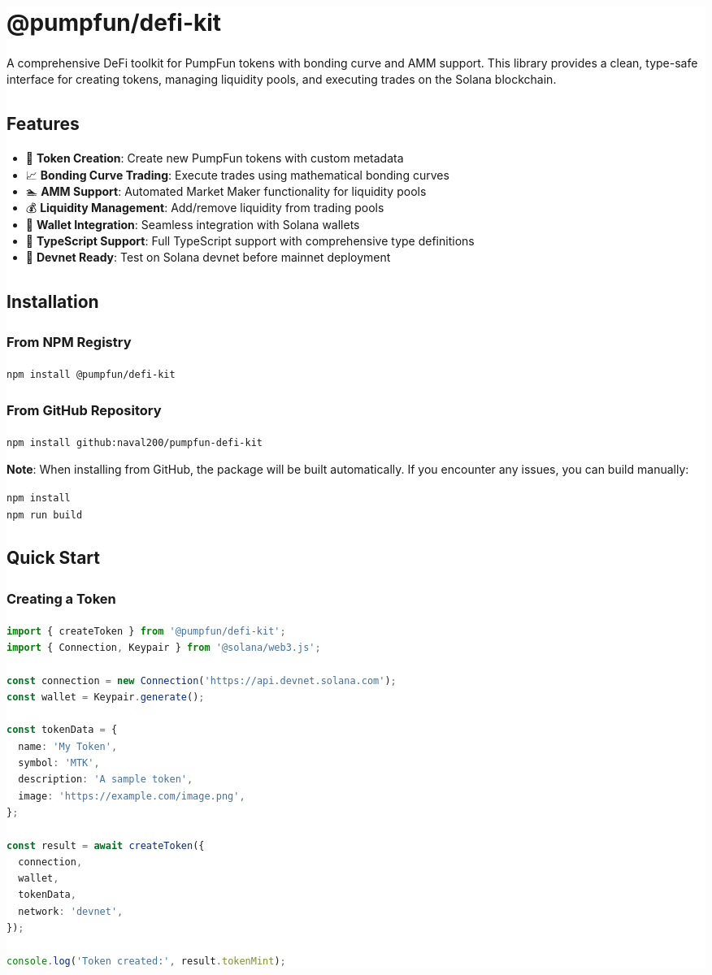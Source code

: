 # @pumpfun/defi-kit

A comprehensive DeFi toolkit for PumpFun tokens with bonding curve and AMM support. This library provides a clean, type-safe interface for creating tokens, managing liquidity pools, and executing trades on the Solana blockchain.

## Features

- 🚀 **Token Creation**: Create new PumpFun tokens with custom metadata
- 📈 **Bonding Curve Trading**: Execute trades using mathematical bonding curves
- 🏊 **AMM Support**: Automated Market Maker functionality for liquidity pools
- 💰 **Liquidity Management**: Add/remove liquidity from trading pools
- 🔐 **Wallet Integration**: Seamless integration with Solana wallets
- 📱 **TypeScript Support**: Full TypeScript support with comprehensive type definitions
- 🧪 **Devnet Ready**: Test on Solana devnet before mainnet deployment

## Installation

### From NPM Registry

```bash
npm install @pumpfun/defi-kit
```

### From GitHub Repository

```bash
npm install github:naval200/pumpfun-defi-kit
```

**Note**: When installing from GitHub, the package will be built automatically. If you encounter any issues, you can build manually:

```bash
npm install
npm run build
```

## Quick Start

### Creating a Token

```typescript
import { createToken } from '@pumpfun/defi-kit';
import { Connection, Keypair } from '@solana/web3.js';

const connection = new Connection('https://api.devnet.solana.com');
const wallet = Keypair.generate();

const tokenData = {
  name: 'My Token',
  symbol: 'MTK',
  description: 'A sample token',
  image: 'https://example.com/image.png',
};

const result = await createToken({
  connection,
  wallet,
  tokenData,
  network: 'devnet',
});

console.log('Token created:', result.tokenMint);
```